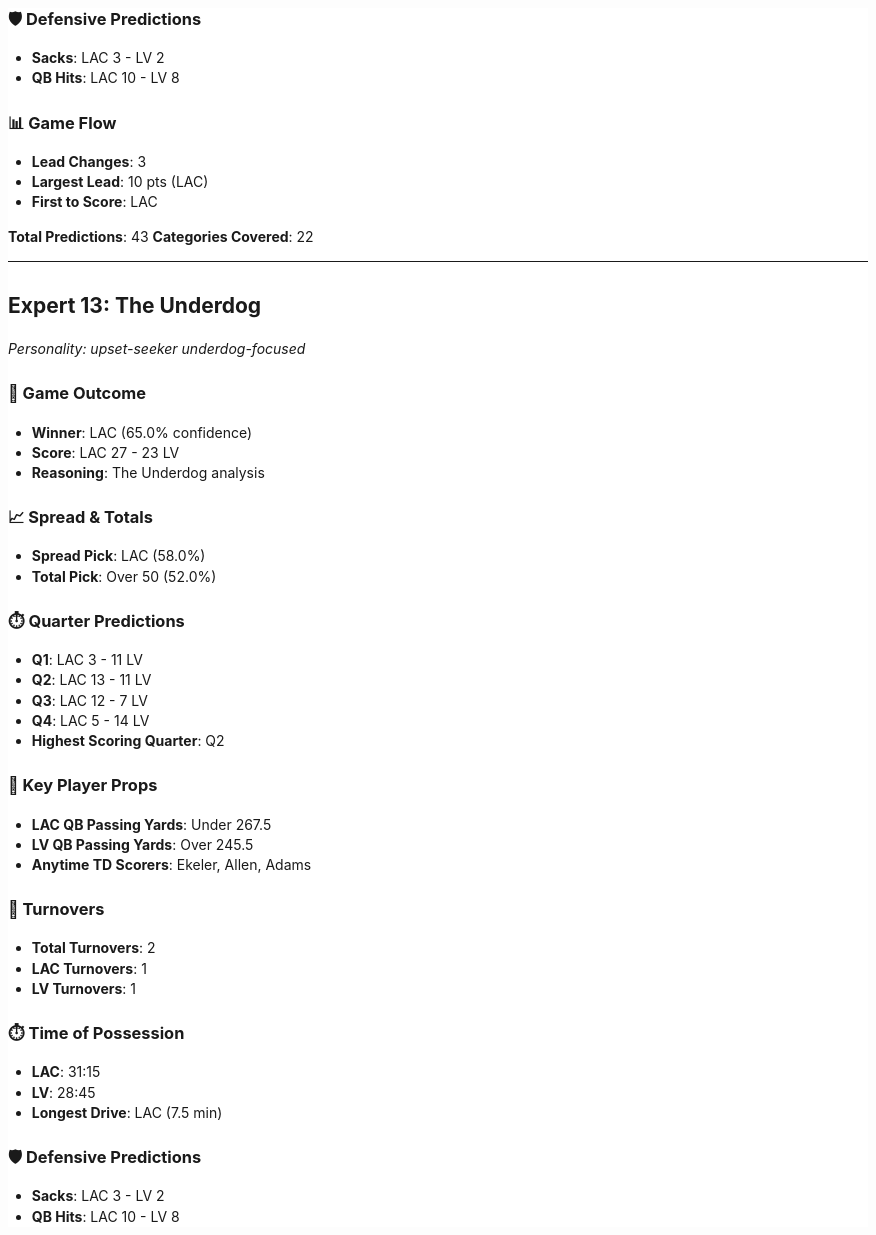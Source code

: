 ### 🛡️ Defensive Predictions
- **Sacks**: LAC 3 - LV 2
- **QB Hits**: LAC 10 - LV 8

### 📊 Game Flow
- **Lead Changes**: 3
- **Largest Lead**: 10 pts (LAC)
- **First to Score**: LAC

**Total Predictions**: 43
**Categories Covered**: 22

---

## Expert 13: The Underdog
*Personality: upset-seeker underdog-focused*

### 🎯 Game Outcome
- **Winner**: LAC (65.0% confidence)
- **Score**: LAC 27 - 23 LV
- **Reasoning**: The Underdog analysis

### 📈 Spread & Totals
- **Spread Pick**: LAC (58.0%)
- **Total Pick**: Over 50 (52.0%)

### ⏱️ Quarter Predictions
- **Q1**: LAC 3 - 11 LV
- **Q2**: LAC 13 - 11 LV
- **Q3**: LAC 12 - 7 LV
- **Q4**: LAC 5 - 14 LV
- **Highest Scoring Quarter**: Q2

### 🏃 Key Player Props
- **LAC QB Passing Yards**: Under 267.5
- **LV QB Passing Yards**: Over 245.5
- **Anytime TD Scorers**: Ekeler, Allen, Adams

### 🔄 Turnovers
- **Total Turnovers**: 2
- **LAC Turnovers**: 1
- **LV Turnovers**: 1

### ⏱️ Time of Possession
- **LAC**: 31:15
- **LV**: 28:45
- **Longest Drive**: LAC (7.5 min)

### 🛡️ Defensive Predictions
- **Sacks**: LAC 3 - LV 2
- **QB Hits**: LAC 10 - LV 8
